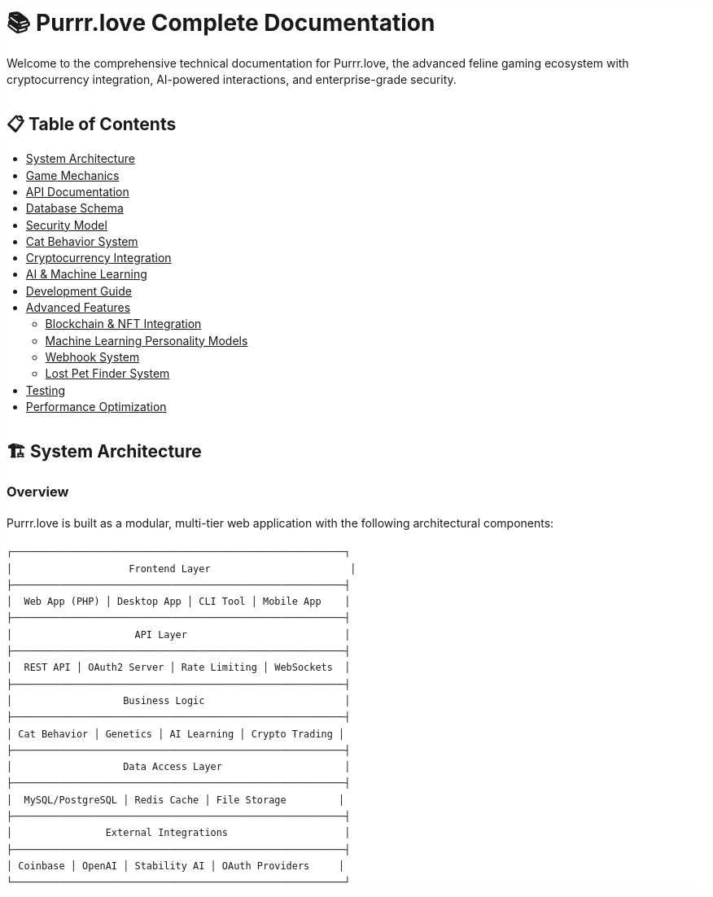 # 📚 Purrr.love Complete Documentation

Welcome to the comprehensive technical documentation for Purrr.love, the advanced feline gaming ecosystem with cryptocurrency integration, AI-powered interactions, and enterprise-grade security.

## 📋 Table of Contents

- [System Architecture](#system-architecture)
- [Game Mechanics](#game-mechanics)
- [API Documentation](#api-documentation)
- [Database Schema](#database-schema)
- [Security Model](#security-model)
- [Cat Behavior System](#cat-behavior-system)
- [Cryptocurrency Integration](#cryptocurrency-integration)
- [AI & Machine Learning](#ai--machine-learning)
- [Development Guide](#development-guide)
- [Advanced Features](#advanced-features)
  - [Blockchain & NFT Integration](#blockchain--nft-integration)
  - [Machine Learning Personality Models](#machine-learning-personality-models-1)
  - [Webhook System](#webhook-system)
  - [Lost Pet Finder System](#lost-pet-finder-system-1)
- [Testing](#testing)
- [Performance Optimization](#performance-optimization)

## 🏗️ System Architecture

### Overview

Purrr.love is built as a modular, multi-tier web application with the following architectural components:

```
┌─────────────────────────────────────────────────────────┐
│                    Frontend Layer                        │
├─────────────────────────────────────────────────────────┤
│  Web App (PHP) │ Desktop App │ CLI Tool │ Mobile App    │
├─────────────────────────────────────────────────────────┤
│                     API Layer                           │
├─────────────────────────────────────────────────────────┤
│  REST API │ OAuth2 Server │ Rate Limiting │ WebSockets  │
├─────────────────────────────────────────────────────────┤
│                   Business Logic                        │
├─────────────────────────────────────────────────────────┤
│ Cat Behavior │ Genetics │ AI Learning │ Crypto Trading │
├─────────────────────────────────────────────────────────┤
│                   Data Access Layer                     │
├─────────────────────────────────────────────────────────┤
│  MySQL/PostgreSQL │ Redis Cache │ File Storage         │
├─────────────────────────────────────────────────────────┤
│                External Integrations                    │
├─────────────────────────────────────────────────────────┤
│ Coinbase │ OpenAI │ Stability AI │ OAuth Providers     │
└─────────────────────────────────────────────────────────┘
```
